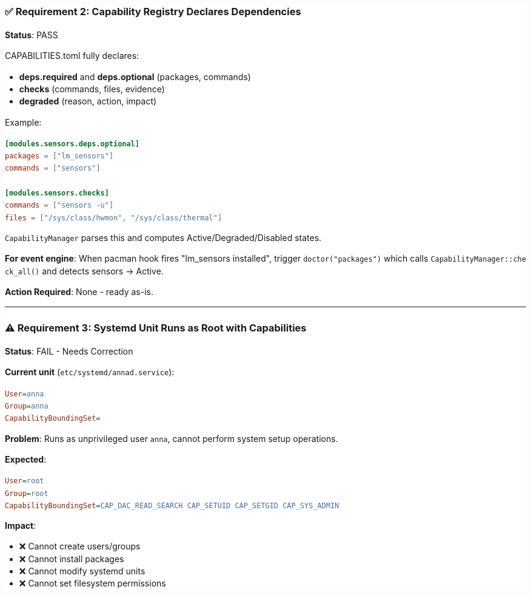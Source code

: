 ### ✅ Requirement 2: Capability Registry Declares Dependencies

**Status**: PASS

CAPABILITIES.toml fully declares:
- **deps.required** and **deps.optional** (packages, commands)
- **checks** (commands, files, evidence)
- **degraded** (reason, action, impact)

Example:
```toml
[modules.sensors.deps.optional]
packages = ["lm_sensors"]
commands = ["sensors"]

[modules.sensors.checks]
commands = ["sensors -u"]
files = ["/sys/class/hwmon", "/sys/class/thermal"]
```

`CapabilityManager` parses this and computes Active/Degraded/Disabled states.

**For event engine**: When pacman hook fires "lm_sensors installed", trigger `doctor("packages")` which calls `CapabilityManager::check_all()` and detects sensors → Active.

**Action Required**: None - ready as-is.

---

### ⚠️ Requirement 3: Systemd Unit Runs as Root with Capabilities

**Status**: FAIL - Needs Correction

**Current unit** (`etc/systemd/annad.service`):
```ini
User=anna
Group=anna
CapabilityBoundingSet=
```

**Problem**: Runs as unprivileged user `anna`, cannot perform system setup operations.

**Expected**:
```ini
User=root
Group=root
CapabilityBoundingSet=CAP_DAC_READ_SEARCH CAP_SETUID CAP_SETGID CAP_SYS_ADMIN
```

**Impact**:
- ❌ Cannot create users/groups
- ❌ Cannot install packages
- ❌ Cannot modify systemd units
- ❌ Cannot set filesystem permissions
